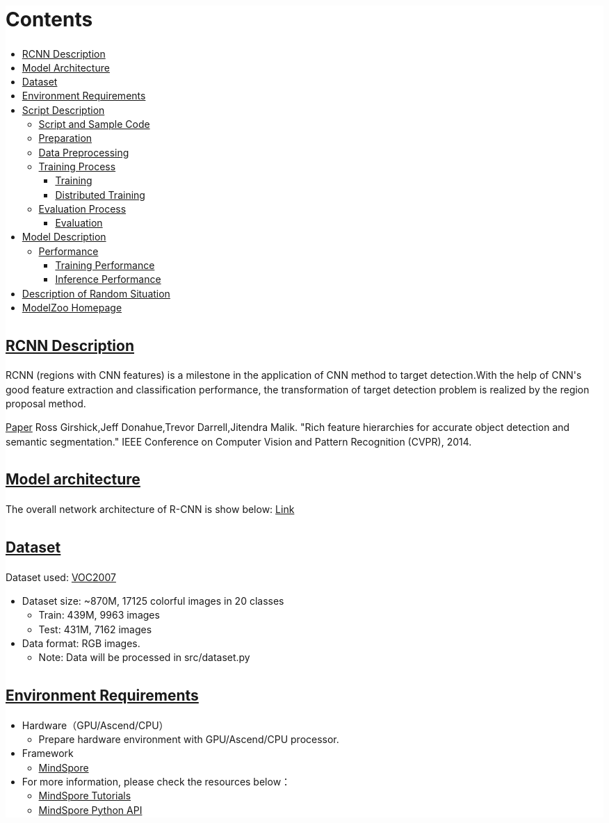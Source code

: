 # Contents

- [RCNN Description](#RCNN-description)
- [Model Architecture](#model-architecture)
- [Dataset](#dataset)
- [Environment Requirements](#environment-requirements)
- [Script Description](#script-description)
    - [Script and Sample Code](#script-and-sample-code)
    - [Preparation](#data-preprocessing)
    - [Data Preprocessing](#data-preprocessing)
    - [Training Process](#training-process)
        - [Training](#training)
        - [Distributed Training](#distributed-training)
    - [Evaluation Process](#evaluation-process)
        - [Evaluation](#evaluation)
- [Model Description](#model-description)
    - [Performance](#performance)  
        - [Training Performance](#training-performance)
        - [Inference Performance](#inference-performance)
- [Description of Random Situation](#description-of-random-situation)
- [ModelZoo Homepage](#modelzoo-homepage)

## [RCNN Description](#contents)

RCNN (regions with CNN features) is a milestone in the application of CNN method to target detection.With the help of CNN's good feature extraction and classification performance, the transformation of target detection problem is realized by the region proposal method.

[Paper](https://arxiv.org/abs/1311.2524) Ross Girshick,Jeff Donahue,Trevor Darrell,Jitendra Malik. "Rich feature hierarchies for accurate object detection and semantic segmentation." IEEE Conference on Computer Vision and Pattern Recognition (CVPR), 2014.

## [Model architecture](#contents)

The overall network architecture of R-CNN is show below: [Link](https://arxiv.org/abs/1311.2524)

## [Dataset](#contents)

Dataset used: [VOC2007](https://pjreddie.com/projects/pascal-voc-dataset-mirror/)

- Dataset size: ~870M, 17125 colorful images in 20 classes
    - Train: 439M, 9963 images
    - Test: 431M, 7162 images
- Data format: RGB images.
    - Note: Data will be processed in src/dataset.py

## [Environment Requirements](#contents)

- Hardware（GPU/Ascend/CPU）
    - Prepare hardware environment with GPU/Ascend/CPU processor.
- Framework
    - [MindSpore](https://www.mindspore.cn/install/en)
- For more information, please check the resources below：
    - [MindSpore Tutorials](https://www.mindspore.cn/tutorials/zh-CN/master/index.html)
    - [MindSpore Python API](https://www.mindspore.cn/docs/zh-CN/master/index.html)
